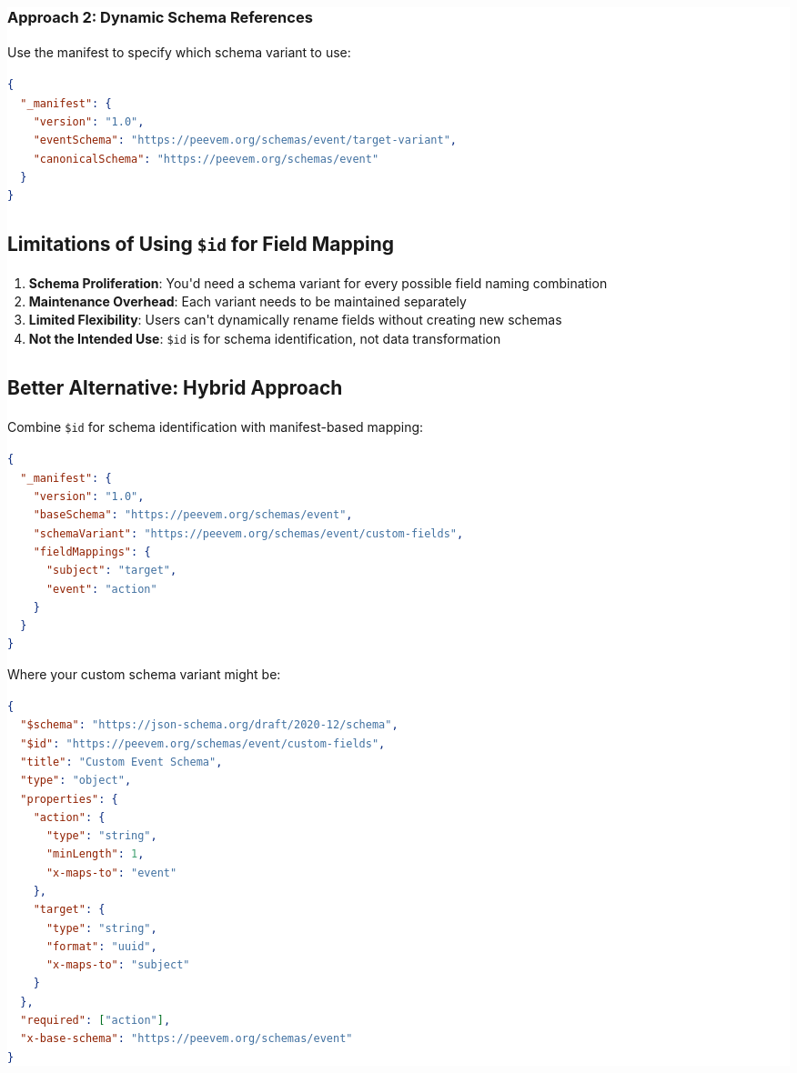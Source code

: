 
### Approach 2: Dynamic Schema References

Use the manifest to specify which schema variant to use:

```json
{
  "_manifest": {
    "version": "1.0",
    "eventSchema": "https://peevem.org/schemas/event/target-variant",
    "canonicalSchema": "https://peevem.org/schemas/event"
  }
}
```


## Limitations of Using `$id` for Field Mapping

1. **Schema Proliferation**: You'd need a schema variant for every possible field naming combination
2. **Maintenance Overhead**: Each variant needs to be maintained separately
3. **Limited Flexibility**: Users can't dynamically rename fields without creating new schemas
4. **Not the Intended Use**: `$id` is for schema identification, not data transformation

## Better Alternative: Hybrid Approach

Combine `$id` for schema identification with manifest-based mapping:

```json
{
  "_manifest": {
    "version": "1.0",
    "baseSchema": "https://peevem.org/schemas/event",
    "schemaVariant": "https://peevem.org/schemas/event/custom-fields",
    "fieldMappings": {
      "subject": "target",
      "event": "action"
    }
  }
}
```


Where your custom schema variant might be:

```json
{
  "$schema": "https://json-schema.org/draft/2020-12/schema",
  "$id": "https://peevem.org/schemas/event/custom-fields",
  "title": "Custom Event Schema", 
  "type": "object",
  "properties": {
    "action": {
      "type": "string",
      "minLength": 1,
      "x-maps-to": "event"
    },
    "target": {
      "type": "string", 
      "format": "uuid",
      "x-maps-to": "subject"
    }
  },
  "required": ["action"],
  "x-base-schema": "https://peevem.org/schemas/event"
}
```
